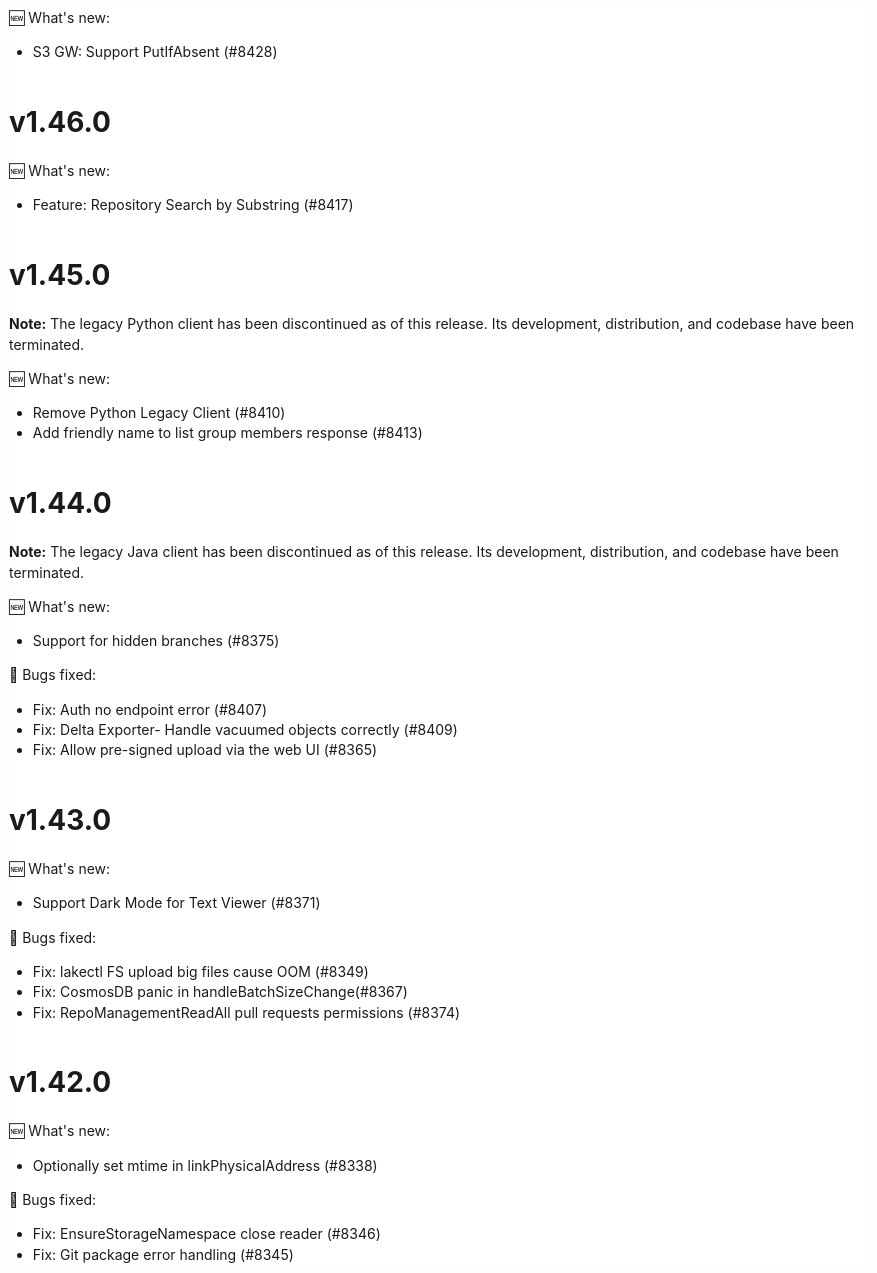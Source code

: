 :new: What's new:
- S3 GW: Support PutIfAbsent (#8428)

# v1.46.0

:new: What's new:
- Feature: Repository Search by Substring (#8417)

# v1.45.0

**Note:**
The legacy Python client has been discontinued as of this release. Its development, distribution, and codebase have been terminated.

:new: What's new:
- Remove Python Legacy Client (#8410)
- Add friendly name to list group members response (#8413)

# v1.44.0

**Note:**
The legacy Java client has been discontinued as of this release. Its development, distribution, and codebase have been terminated.

:new: What's new:
- Support for hidden branches (#8375)

:bug: Bugs fixed:
- Fix: Auth no endpoint error (#8407)
- Fix: Delta Exporter- Handle vacuumed objects correctly (#8409)
- Fix: Allow pre-signed upload via the web UI (#8365)

# v1.43.0

:new: What's new:
- Support Dark Mode for Text Viewer (#8371)

:bug: Bugs fixed:
- Fix: lakectl FS upload big files cause OOM (#8349)
- Fix: CosmosDB panic in handleBatchSizeChange(#8367)
- Fix: RepoManagementReadAll pull requests permissions (#8374)

# v1.42.0

:new: What's new:
- Optionally set mtime in linkPhysicalAddress (#8338)

:bug: Bugs fixed:
- Fix: EnsureStorageNamespace close reader (#8346)
- Fix: Git package error handling (#8345)
